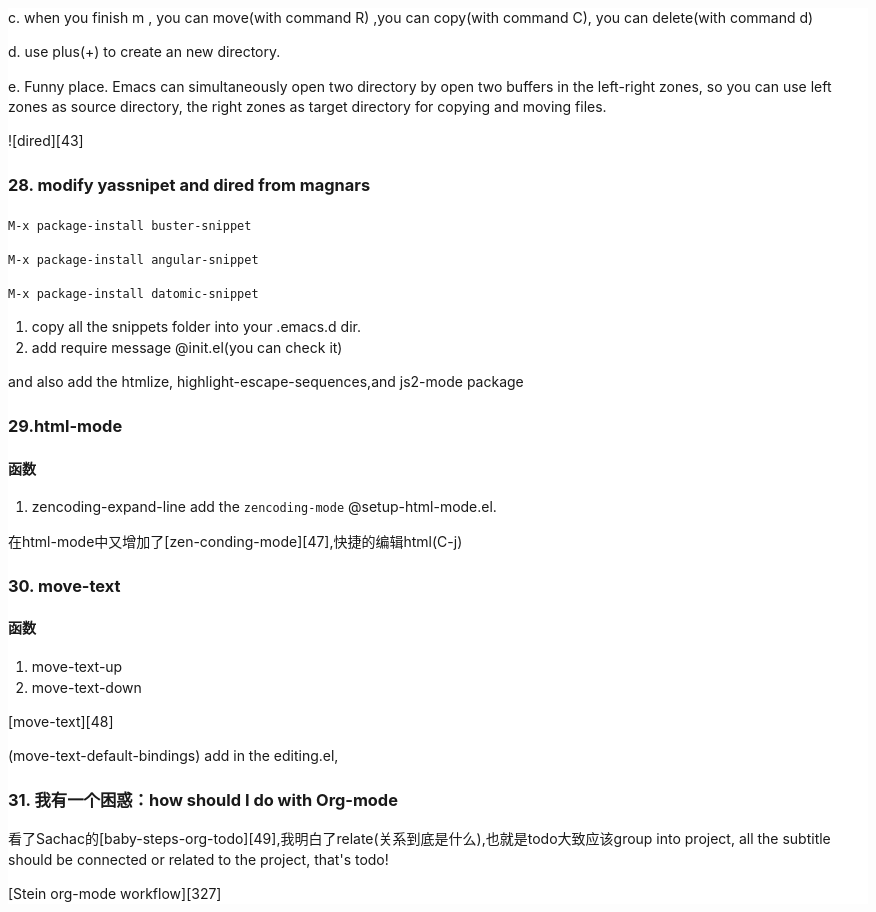 c. when you finish m  , you can move(with command R) ,you can
   copy(with command C), you can delete(with command d)
 
d. use plus(+) to create an new directory.

e. Funny place. Emacs can simultaneously open two directory by
    open two buffers in the left-right zones, so you can use left
    zones as source directory, the right zones as target directory
    for copying and moving files.
    
![dired][43]



### 28. modify yassnipet and dired from magnars

`M-x package-install buster-snippet`

`M-x package-install angular-snippet`

`M-x package-install datomic-snippet`



1. copy all the snippets folder into your .emacs.d dir.
2. add require message @init.el(you can check it)

and also add the htmlize, highlight-escape-sequences,and
js2-mode package


###  29.html-mode 

#### 函数
1. zencoding-expand-line
add the `zencoding-mode` @setup-html-mode.el.

在html-mode中又增加了[zen-conding-mode][47],快捷的编辑html(C-j)


### 30. move-text

#### 函数
1. move-text-up
2. move-text-down


[move-text][48]

(move-text-default-bindings) add in the editing.el,


### 31. 我有一个困惑：how should I do with Org-mode

看了Sachac的[baby-steps-org-todo][49],我明白了relate(关系到底是什么),也就是todo大致应该group into project,
all the subtitle should be connected or related to the project, that's todo!

[Stein org-mode workflow][327]

